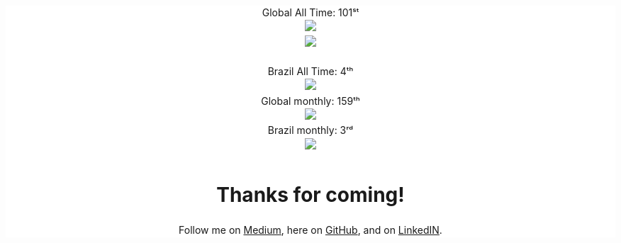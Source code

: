 
<p align="center">Global All Time:   101ˢᵗ<br><img width="250px" src="https://github.com/user-attachments/assets/991caa23-09ce-43a5-81ee-ccdaff825913"><br>
                                              <img width="1200px" src="https://github.com/user-attachments/assets/1591ddce-f673-4819-8f1b-fbee751b1d6a"><br><br>
                  Brazil All Time:     4ᵗʰ<br><img width="1200px" src="https://github.com/user-attachments/assets/737dad79-b537-4728-acd3-020844fb9115"><br>
                  Global monthly:    159ᵗʰ<br><img width="1200px" src="https://github.com/user-attachments/assets/99c4bac9-290b-4f03-9557-dc850f02f17e"><br>
                  Brazil monthly:      3ʳᵈ<br><img width="1200px" src="https://github.com/user-attachments/assets/a9d0cf10-32b1-415b-a22a-e33205711b55"></p>


<h1 align="center">Thanks for coming!</h1>
<p align="center">Follow me on <a href="https://medium.com/@RosanaFS">Medium</a>, here on <a href="https://github.com/RosanaFSS/TryHackMe">GitHub</a>, and on <a href="https://www.linkedin.com/in/rosanafssantos/">LinkedIN</a>.</p>
